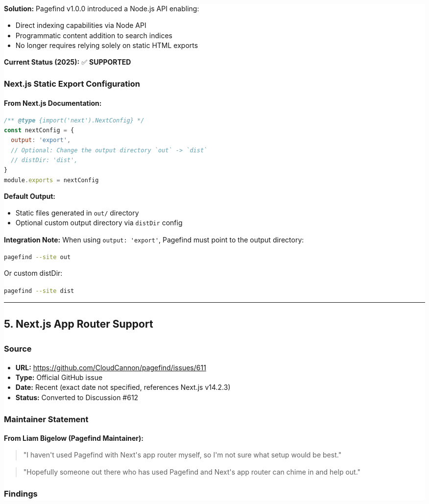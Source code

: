 **Solution:** Pagefind v1.0.0 introduced a Node.js API enabling:
- Direct indexing capabilities via Node API
- Programmatic content addition to search indices
- No longer requires relying solely on static HTML exports

**Current Status (2025):** ✅ **SUPPORTED**

### Next.js Static Export Configuration

**From Next.js Documentation:**

```javascript
/** @type {import('next').NextConfig} */
const nextConfig = {
  output: 'export',
  // Optional: Change the output directory `out` -> `dist`
  // distDir: 'dist',
}
module.exports = nextConfig
```

**Default Output:**
- Static files generated in `out/` directory
- Optional custom output directory via `distDir` config

**Integration Note:** When using `output: 'export'`, Pagefind must point to the output directory:
```bash
pagefind --site out
```

Or custom distDir:
```bash
pagefind --site dist
```

---

## 5. Next.js App Router Support

### Source
- **URL:** https://github.com/CloudCannon/pagefind/issues/611
- **Type:** Official GitHub issue
- **Date:** Recent (exact date not specified, references Next.js v14.2.3)
- **Status:** Converted to Discussion #612

### Maintainer Statement

**From Liam Bigelow (Pagefind Maintainer):**
> "I haven't used Pagefind with Next's app router myself, so I'm not sure what setup would be best."

> "Hopefully someone out there who has used Pagefind and Next's app router can chime in and help out."

### Findings
